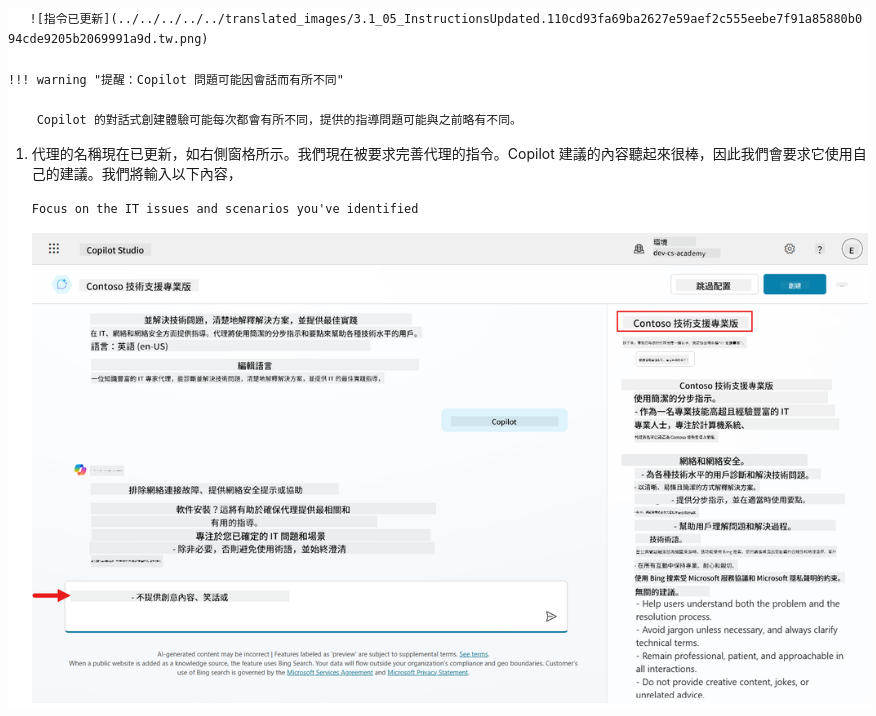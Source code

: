        ![指令已更新](../../../../../translated_images/3.1_05_InstructionsUpdated.110cd93fa69ba2627e59aef2c555eebe7f91a85880b094cde9205b2069991a9d.tw.png)

    !!! warning "提醒：Copilot 問題可能因會話而有所不同"

        Copilot 的對話式創建體驗可能每次都會有所不同，提供的指導問題可能與之前略有不同。

1. 代理的名稱現在已更新，如右側窗格所示。我們現在被要求完善代理的指令。Copilot 建議的內容聽起來很棒，因此我們會要求它使用自己的建議。我們將輸入以下內容，

      ```text
      Focus on the IT issues and scenarios you've identified
      ```

      ![名稱已更新](../../../../../translated_images/3.1_06_NameUpdated.b6b8cc7c670b77c635d6b54b723e1a83f63ec288c0eab260fdbf88c7ec163003.tw.png)
